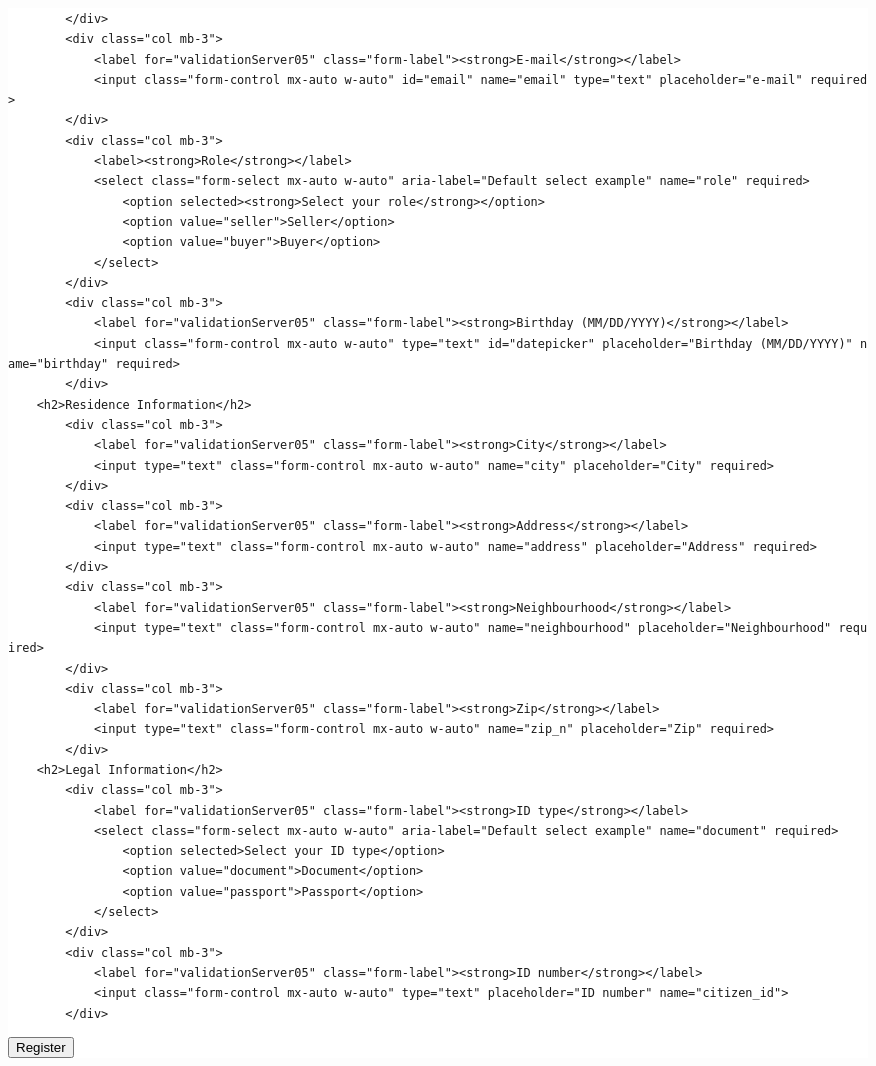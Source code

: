            </div>
            <div class="col mb-3">
                <label for="validationServer05" class="form-label"><strong>E-mail</strong></label>
                <input class="form-control mx-auto w-auto" id="email" name="email" type="text" placeholder="e-mail" required>
            </div>
            <div class="col mb-3">
                <label><strong>Role</strong></label>
                <select class="form-select mx-auto w-auto" aria-label="Default select example" name="role" required>
                    <option selected><strong>Select your role</strong></option>
                    <option value="seller">Seller</option>
                    <option value="buyer">Buyer</option>
                </select>
            </div>
            <div class="col mb-3">
                <label for="validationServer05" class="form-label"><strong>Birthday (MM/DD/YYYY)</strong></label>
                <input class="form-control mx-auto w-auto" type="text" id="datepicker" placeholder="Birthday (MM/DD/YYYY)" name="birthday" required>
            </div>
        <h2>Residence Information</h2>
            <div class="col mb-3">
                <label for="validationServer05" class="form-label"><strong>City</strong></label>
                <input type="text" class="form-control mx-auto w-auto" name="city" placeholder="City" required>
            </div>
            <div class="col mb-3">
                <label for="validationServer05" class="form-label"><strong>Address</strong></label>
                <input type="text" class="form-control mx-auto w-auto" name="address" placeholder="Address" required>
            </div>
            <div class="col mb-3">
                <label for="validationServer05" class="form-label"><strong>Neighbourhood</strong></label>
                <input type="text" class="form-control mx-auto w-auto" name="neighbourhood" placeholder="Neighbourhood" required>
            </div>
            <div class="col mb-3">
                <label for="validationServer05" class="form-label"><strong>Zip</strong></label>
                <input type="text" class="form-control mx-auto w-auto" name="zip_n" placeholder="Zip" required>
            </div>
        <h2>Legal Information</h2>
            <div class="col mb-3">
                <label for="validationServer05" class="form-label"><strong>ID type</strong></label>
                <select class="form-select mx-auto w-auto" aria-label="Default select example" name="document" required>
                    <option selected>Select your ID type</option>
                    <option value="document">Document</option>
                    <option value="passport">Passport</option>
                </select>
            </div>
            <div class="col mb-3">
                <label for="validationServer05" class="form-label"><strong>ID number</strong></label>
                <input class="form-control mx-auto w-auto" type="text" placeholder="ID number" name="citizen_id">
            </div>
</form>
<button>Register</button>
<p> </p>
